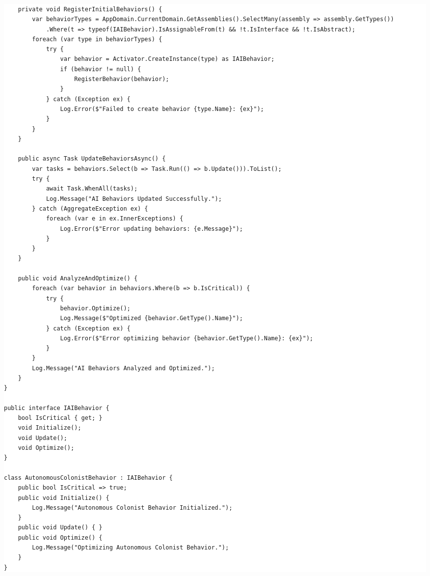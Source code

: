         private void RegisterInitialBehaviors() {
            var behaviorTypes = AppDomain.CurrentDomain.GetAssemblies().SelectMany(assembly => assembly.GetTypes())
                .Where(t => typeof(IAIBehavior).IsAssignableFrom(t) && !t.IsInterface && !t.IsAbstract);
            foreach (var type in behaviorTypes) {
                try {
                    var behavior = Activator.CreateInstance(type) as IAIBehavior;
                    if (behavior != null) {
                        RegisterBehavior(behavior);
                    }
                } catch (Exception ex) {
                    Log.Error($"Failed to create behavior {type.Name}: {ex}");
                }
            }
        }

        public async Task UpdateBehaviorsAsync() {
            var tasks = behaviors.Select(b => Task.Run(() => b.Update())).ToList();
            try {
                await Task.WhenAll(tasks);
                Log.Message("AI Behaviors Updated Successfully.");
            } catch (AggregateException ex) {
                foreach (var e in ex.InnerExceptions) {
                    Log.Error($"Error updating behaviors: {e.Message}");
                }
            }
        }

        public void AnalyzeAndOptimize() {
            foreach (var behavior in behaviors.Where(b => b.IsCritical)) {
                try {
                    behavior.Optimize();
                    Log.Message($"Optimized {behavior.GetType().Name}");
                } catch (Exception ex) {
                    Log.Error($"Error optimizing behavior {behavior.GetType().Name}: {ex}");
                }
            }
            Log.Message("AI Behaviors Analyzed and Optimized.");
        }
    }

    public interface IAIBehavior {
        bool IsCritical { get; }
        void Initialize();
        void Update();
        void Optimize();
    }

    class AutonomousColonistBehavior : IAIBehavior {
        public bool IsCritical => true;
        public void Initialize() {
            Log.Message("Autonomous Colonist Behavior Initialized.");
        }
        public void Update() { }
        public void Optimize() {
            Log.Message("Optimizing Autonomous Colonist Behavior.");
        }
    }
